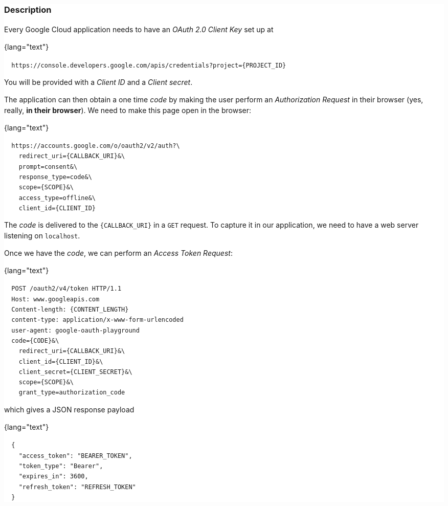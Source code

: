 ### Description

Every Google Cloud application needs to have an *OAuth 2.0 Client Key*
set up at

{lang="text"}
~~~~~~~~
  https://console.developers.google.com/apis/credentials?project={PROJECT_ID}
~~~~~~~~

You will be provided with a *Client ID* and a *Client secret*.

The application can then obtain a one time *code* by making the user
perform an *Authorization Request* in their browser (yes, really, **in
their browser**). We need to make this page open in the browser:

{lang="text"}
~~~~~~~~
  https://accounts.google.com/o/oauth2/v2/auth?\
    redirect_uri={CALLBACK_URI}&\
    prompt=consent&\
    response_type=code&\
    scope={SCOPE}&\
    access_type=offline&\
    client_id={CLIENT_ID}
~~~~~~~~

The *code* is delivered to the `{CALLBACK_URI}` in a `GET` request. To
capture it in our application, we need to have a web server listening
on `localhost`.

Once we have the *code*, we can perform an *Access Token Request*:

{lang="text"}
~~~~~~~~
  POST /oauth2/v4/token HTTP/1.1
  Host: www.googleapis.com
  Content-length: {CONTENT_LENGTH}
  content-type: application/x-www-form-urlencoded
  user-agent: google-oauth-playground
  code={CODE}&\
    redirect_uri={CALLBACK_URI}&\
    client_id={CLIENT_ID}&\
    client_secret={CLIENT_SECRET}&\
    scope={SCOPE}&\
    grant_type=authorization_code
~~~~~~~~

which gives a JSON response payload

{lang="text"}
~~~~~~~~
  {
    "access_token": "BEARER_TOKEN",
    "token_type": "Bearer",
    "expires_in": 3600,
    "refresh_token": "REFRESH_TOKEN"
  }
~~~~~~~~
